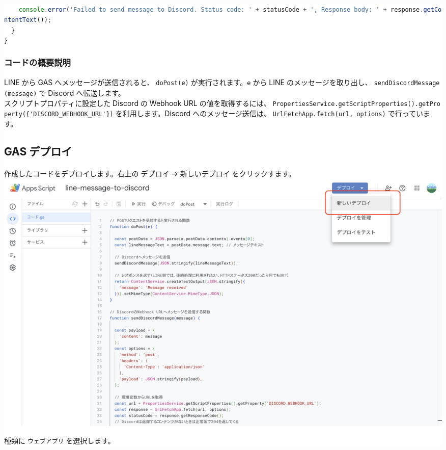 ```javascript
    console.error('Failed to send message to Discord. Status code: ' + statusCode + ', Response body: ' + response.getContentText());
  }
}
```

### コードの概要説明

LINE から GAS へメッセージが送信されると、 `doPost(e)` が実行されます。`e` から LINE のメッセージを取り出し、 `sendDiscordMessage(message)` で Discord へ転送します。  
スクリプトプロパティに設定した Discord の Webhook URL の値を取得するには、 `PropertiesService.getScriptProperties().getProperty({'DISCORD_WEBHOOK_URL'})` を利用します。Discord へのメッセージ送信は、 `UrlFetchApp.fetch(url, options)` で行っています。  

## GAS デプロイ

作成したコードをデプロイします。右上の デプロイ -> 新しいデプロイ をクリックすます。
![](/images/2024-06-19/011.png)

種類に `ウェブアプリ` を選択します。